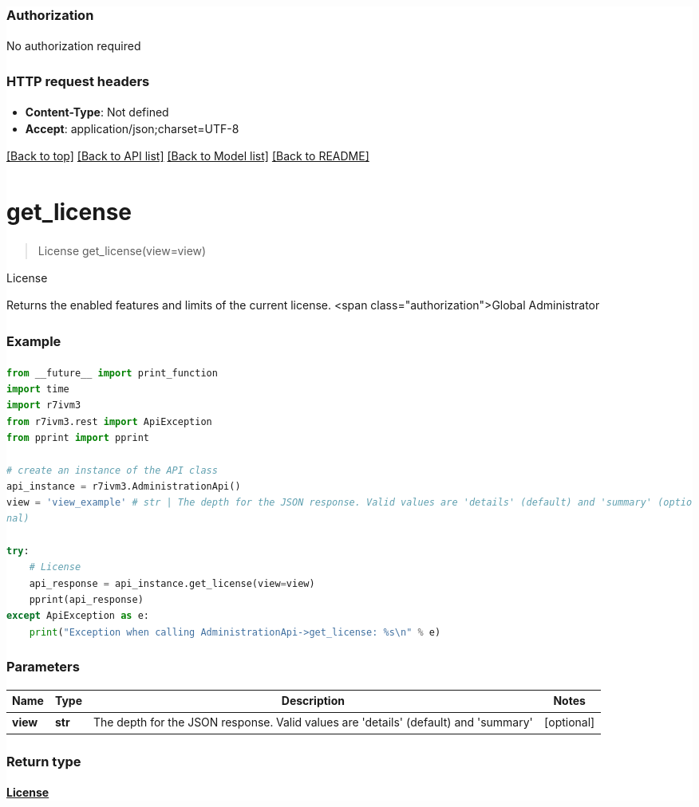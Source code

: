 ### Authorization

No authorization required

### HTTP request headers

 - **Content-Type**: Not defined
 - **Accept**: application/json;charset=UTF-8

[[Back to top]](#) [[Back to API list]](../README.md#documentation-for-api-endpoints) [[Back to Model list]](../README.md#documentation-for-models) [[Back to README]](../README.md)

# **get_license**
> License get_license(view=view)

License

Returns the enabled features and limits of the current license. <span class=\"authorization\">Global Administrator</span>

### Example
```python
from __future__ import print_function
import time
import r7ivm3
from r7ivm3.rest import ApiException
from pprint import pprint

# create an instance of the API class
api_instance = r7ivm3.AdministrationApi()
view = 'view_example' # str | The depth for the JSON response. Valid values are 'details' (default) and 'summary' (optional)

try:
    # License
    api_response = api_instance.get_license(view=view)
    pprint(api_response)
except ApiException as e:
    print("Exception when calling AdministrationApi->get_license: %s\n" % e)
```

### Parameters

Name | Type | Description  | Notes
------------- | ------------- | ------------- | -------------
 **view** | **str**| The depth for the JSON response. Valid values are &#x27;details&#x27; (default) and &#x27;summary&#x27; | [optional] 

### Return type

[**License**](License.md)

